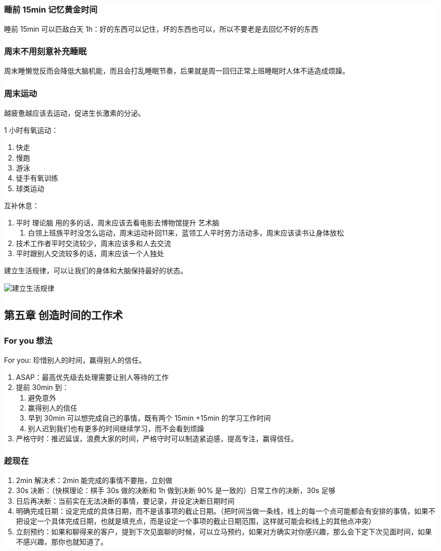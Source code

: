 ### 睡前 15min 记忆黄金时间

睡前 15min 可以匹敌白天 1h：好的东西可以记住，坏的东西也可以，所以不要老是去回忆不好的东西

### 周末不用刻意补充睡眠

周末睡懒觉反而会降低大脑机能，而且会打乱睡眠节奏，后果就是周一回归正常上班睡眠时人体不适造成烦躁。

### 周末运动

越疲惫越应该去运动，促进生长激素的分泌。

1 小时有氧运动：

1. 快走
2. 慢跑
3. 游泳
4. 徒手有氧训练
5. 球类运动

互补休息：

1. 平时 理论脑 用的多的话，周末应该去看电影去博物馆提升 艺术脑
    1. 白领上班族平时没怎么运动，周末运动补回11来，蓝领工人平时劳力活动多，周末应该读书让身体放松
2. 技术工作者平时交流较少，周末应该多和人去交流
3. 平时跟别人交流较多的话，周末应该一个人独处

建立生活规律，可以让我们的身体和大脑保持最好的状态。

![建立生活规律](http://img.wukaipeng.com/2023/0825-174930-weread_image_19356202512251.jpeg)

## 第五章 创造时间的工作术

### For you 想法

For you: 珍惜别人的时间，赢得别人的信任。

1. ASAP：最高优先级去处理需要让别人等待的工作
2. 提前 30min 到：
    1. 避免意外
    2. 赢得别人的信任
    3. 早到 30min 可以想完成自己的事情，既有两个 15min +15min 的学习工作时间
    4. 别人迟到我们也有更多的时间继续学习，而不会看到烦躁
3. 严格守时：推迟延误，浪费大家的时间，严格守时可以制造紧迫感，提高专注，赢得信任。

### 趁现在

1. 2min 解决术：2min 能完成的事情不要拖，立刻做
2. 30s 决断：（快棋理论：棋手 30s 做的决断和 1h 做到决断 90% 是一致的）日常工作的决断，30s 足够
3. 日后再决断：当前实在无法决断的事情，要记录，并设定决断日期时间
4. 明确完成日期：设定完成的具体日期，而不是该事项的截止日期。（把时间当做一条线，线上的每一个点可能都会有安排的事情，如果不把设定一个具体完成日期，也就是填充点，而是设定一个事项的截止日期范围，这样就可能会和线上的其他点冲突）
5. 立刻预约：如果和聊得来的客户，提到下次见面聊的时候，可以立马预约，如果对方确实对你感兴趣，那么会下定下次见面时间，如果不感兴趣，那你也就知道了。

